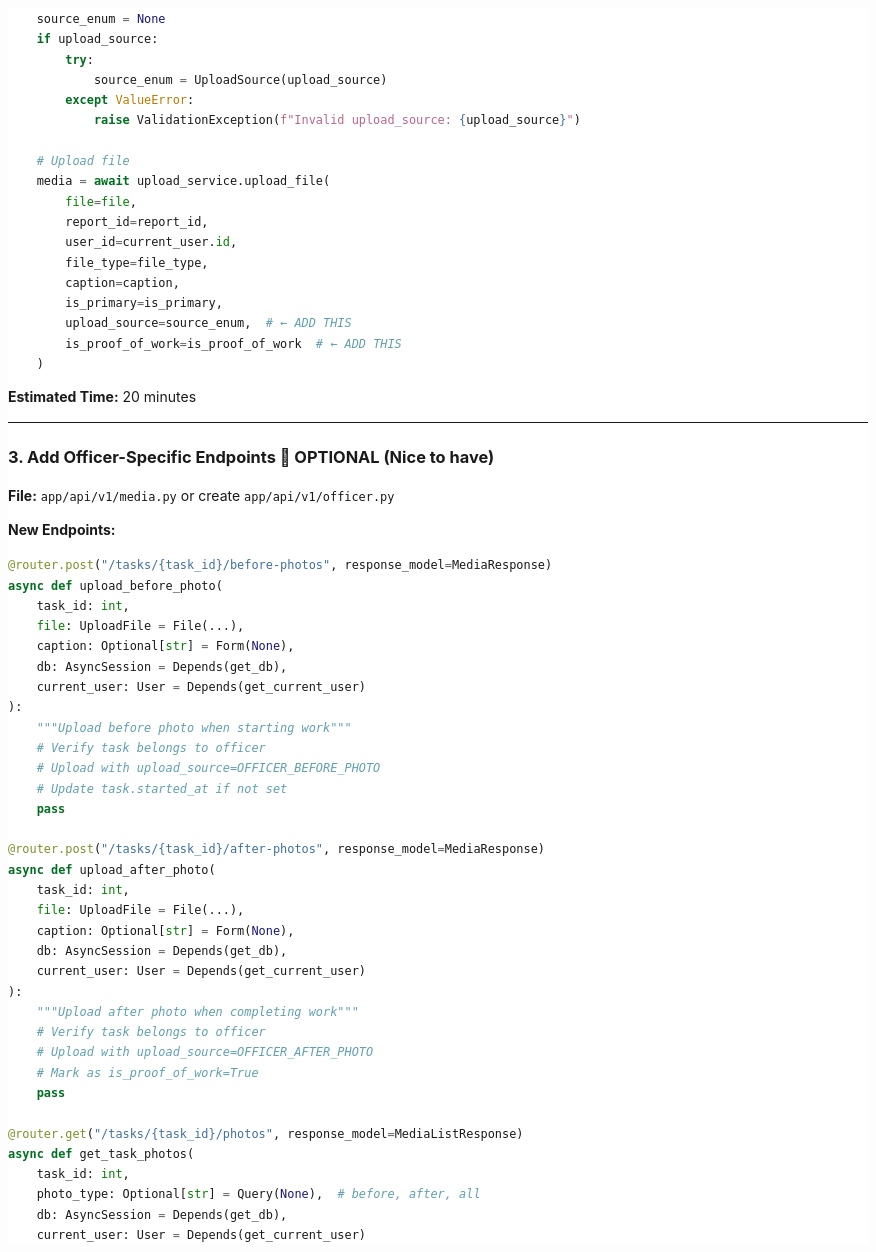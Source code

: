 ```python
    source_enum = None
    if upload_source:
        try:
            source_enum = UploadSource(upload_source)
        except ValueError:
            raise ValidationException(f"Invalid upload_source: {upload_source}")
    
    # Upload file
    media = await upload_service.upload_file(
        file=file,
        report_id=report_id,
        user_id=current_user.id,
        file_type=file_type,
        caption=caption,
        is_primary=is_primary,
        upload_source=source_enum,  # ← ADD THIS
        is_proof_of_work=is_proof_of_work  # ← ADD THIS
    )
```

**Estimated Time:** 20 minutes

---

### **3. Add Officer-Specific Endpoints** 🔧 OPTIONAL (Nice to have)
**File:** `app/api/v1/media.py` or create `app/api/v1/officer.py`

**New Endpoints:**
```python
@router.post("/tasks/{task_id}/before-photos", response_model=MediaResponse)
async def upload_before_photo(
    task_id: int,
    file: UploadFile = File(...),
    caption: Optional[str] = Form(None),
    db: AsyncSession = Depends(get_db),
    current_user: User = Depends(get_current_user)
):
    """Upload before photo when starting work"""
    # Verify task belongs to officer
    # Upload with upload_source=OFFICER_BEFORE_PHOTO
    # Update task.started_at if not set
    pass

@router.post("/tasks/{task_id}/after-photos", response_model=MediaResponse)
async def upload_after_photo(
    task_id: int,
    file: UploadFile = File(...),
    caption: Optional[str] = Form(None),
    db: AsyncSession = Depends(get_db),
    current_user: User = Depends(get_current_user)
):
    """Upload after photo when completing work"""
    # Verify task belongs to officer
    # Upload with upload_source=OFFICER_AFTER_PHOTO
    # Mark as is_proof_of_work=True
    pass

@router.get("/tasks/{task_id}/photos", response_model=MediaListResponse)
async def get_task_photos(
    task_id: int,
    photo_type: Optional[str] = Query(None),  # before, after, all
    db: AsyncSession = Depends(get_db),
    current_user: User = Depends(get_current_user)
```
